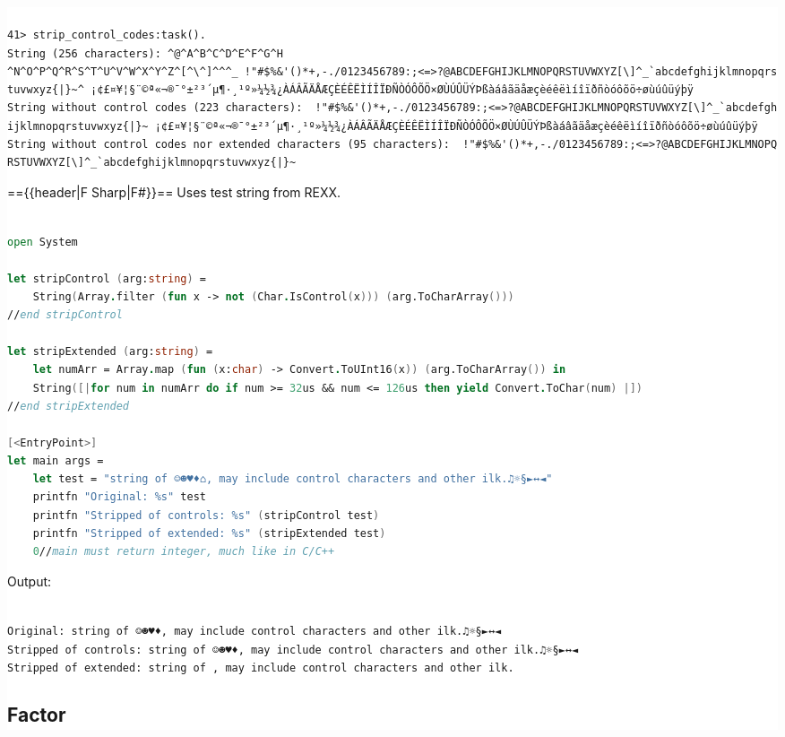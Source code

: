 ```txt

41> strip_control_codes:task().
String (256 characters): ^@^A^B^C^D^E^F^G^H
^N^O^P^Q^R^S^T^U^V^W^X^Y^Z^[^\^]^^^_ !"#$%&'()*+,-./0123456789:;<=>?@ABCDEFGHIJKLMNOPQRSTUVWXYZ[\]^_`abcdefghijklmnopqrstuvwxyz{|}~^ ¡¢£¤¥¦§¨©ª«¬­®¯°±²³´µ¶·¸¹º»¼½¾¿ÀÁÂÃÄÅÆÇÈÉÊËÌÍÎÏÐÑÒÓÔÕÖ×ØÙÚÛÜÝÞßàáâãäåæçèéêëìíîïðñòóôõö÷øùúûüýþÿ
String without control codes (223 characters):  !"#$%&'()*+,-./0123456789:;<=>?@ABCDEFGHIJKLMNOPQRSTUVWXYZ[\]^_`abcdefghijklmnopqrstuvwxyz{|}~ ¡¢£¤¥¦§¨©ª«¬­®¯°±²³´µ¶·¸¹º»¼½¾¿ÀÁÂÃÄÅÆÇÈÉÊËÌÍÎÏÐÑÒÓÔÕÖ×ØÙÚÛÜÝÞßàáâãäåæçèéêëìíîïðñòóôõö÷øùúûüýþÿ
String without control codes nor extended characters (95 characters):  !"#$%&'()*+,-./0123456789:;<=>?@ABCDEFGHIJKLMNOPQRSTUVWXYZ[\]^_`abcdefghijklmnopqrstuvwxyz{|}~

```


=={{header|F Sharp|F#}}==
Uses test string from REXX.

```fsharp

open System

let stripControl (arg:string) =
    String(Array.filter (fun x -> not (Char.IsControl(x))) (arg.ToCharArray()))
//end stripControl

let stripExtended (arg:string) =
    let numArr = Array.map (fun (x:char) -> Convert.ToUInt16(x)) (arg.ToCharArray()) in
    String([|for num in numArr do if num >= 32us && num <= 126us then yield Convert.ToChar(num) |])
//end stripExtended

[<EntryPoint>]
let main args =
    let test = "string of ☺☻♥♦⌂, may include control characters and other ilk.♫☼§►↔◄"
    printfn "Original: %s" test
    printfn "Stripped of controls: %s" (stripControl test)
    printfn "Stripped of extended: %s" (stripExtended test)
    0//main must return integer, much like in C/C++

```

Output:

```txt

Original: string of ☺☻♥♦, may include control characters and other ilk.♫☼§►↔◄
Stripped of controls: string of ☺☻♥♦, may include control characters and other ilk.♫☼§►↔◄
Stripped of extended: string of , may include control characters and other ilk.

```



## Factor
